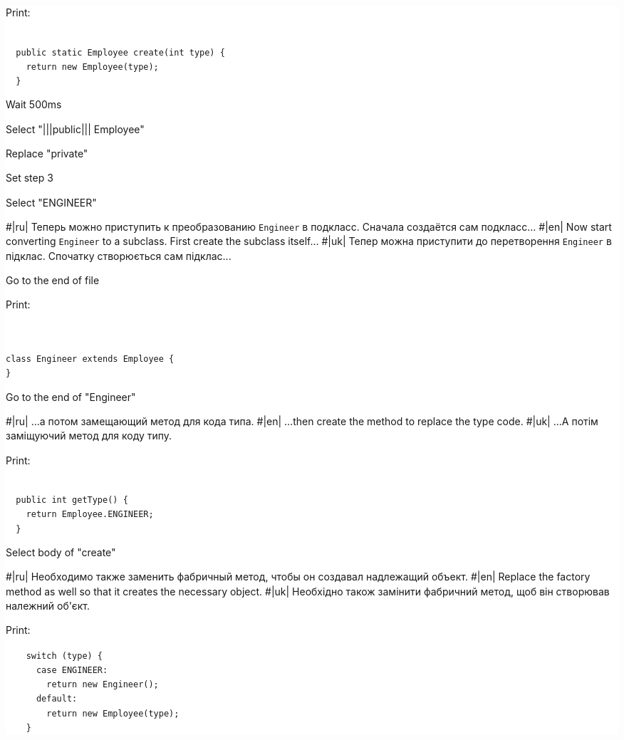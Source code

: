 Print:
```

  public static Employee create(int type) {
    return new Employee(type);
  }
```

Wait 500ms

Select "|||public||| Employee"

Replace "private"

Set step 3

Select "ENGINEER"

#|ru| Теперь можно приступить к преобразованию <code>Engineer</code> в подкласс. Сначала создаётся сам подкласс…
#|en| Now start converting <code>Engineer</code> to a subclass. First create the subclass itself…
#|uk| Тепер можна приступити до перетворення <code>Engineer</code> в підклас. Спочатку створюється сам підклас...

Go to the end of file

Print:
```


class Engineer extends Employee {
}
```

Go to the end of "Engineer"

#|ru| …а потом замещающий метод для кода типа.
#|en| …then create the method to replace the type code.
#|uk| ...А потім заміщуючий метод для коду типу.

Print:
```

  public int getType() {
    return Employee.ENGINEER;
  }
```

Select body of "create"

#|ru| Необходимо также заменить фабричный метод, чтобы он создавал надлежащий объект.
#|en| Replace the factory method as well so that it creates the necessary object.
#|uk| Необхідно також замінити фабричний метод, щоб він створював належний об'єкт.

Print:
```
    switch (type) {
      case ENGINEER:
        return new Engineer();
      default:
        return new Employee(type);
    }
```
